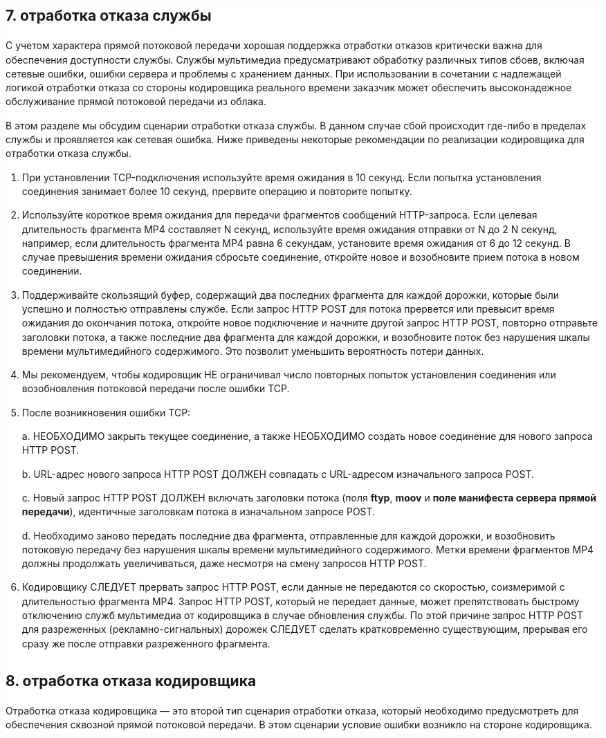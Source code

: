 ## <a name="7-service-failover"></a>7. отработка отказа службы
С учетом характера прямой потоковой передачи хорошая поддержка отработки отказов критически важна для обеспечения доступности службы. Службы мультимедиа предусматривают обработку различных типов сбоев, включая сетевые ошибки, ошибки сервера и проблемы с хранением данных. При использовании в сочетании с надлежащей логикой отработки отказа со стороны кодировщика реального времени заказчик может обеспечить высоконадежное обслуживание прямой потоковой передачи из облака.

В этом разделе мы обсудим сценарии отработки отказа службы. В данном случае сбой происходит где-либо в пределах службы и проявляется как сетевая ошибка. Ниже приведены некоторые рекомендации по реализации кодировщика для отработки отказа службы.

1. При установлении TCP-подключения используйте время ожидания в 10 секунд. Если попытка установления соединения занимает более 10 секунд, прервите операцию и повторите попытку. 
1. Используйте короткое время ожидания для передачи фрагментов сообщений HTTP-запроса. Если целевая длительность фрагмента MP4 составляет N секунд, используйте время ожидания отправки от N до 2 N секунд, например, если длительность фрагмента MP4 равна 6 секундам, установите время ожидания от 6 до 12 секунд. В случае превышения времени ожидания сбросьте соединение, откройте новое и возобновите прием потока в новом соединении. 
1. Поддерживайте скользящий буфер, содержащий два последних фрагмента для каждой дорожки, которые были успешно и полностью отправлены службе.  Если запрос HTTP POST для потока прервется или превысит время ожидания до окончания потока, откройте новое подключение и начните другой запрос HTTP POST, повторно отправьте заголовки потока, а также последние два фрагмента для каждой дорожки, и возобновите поток без нарушения шкалы времени мультимедийного содержимого. Это позволит уменьшить вероятность потери данных.
1. Мы рекомендуем, чтобы кодировщик НЕ ограничивал число повторных попыток установления соединения или возобновления потоковой передачи после ошибки TCP.
1. После возникновения ошибки TCP:
  
    a. НЕОБХОДИМО закрыть текущее соединение, а также НЕОБХОДИМО создать новое соединение для нового запроса HTTP POST.

    b. URL-адрес нового запроса HTTP POST ДОЛЖЕН совпадать с URL-адресом изначального запроса POST.
  
    c. Новый запрос HTTP POST ДОЛЖЕН включать заголовки потока (поля **ftyp**, **moov** и **поле манифеста сервера прямой передачи**), идентичные заголовкам потока в изначальном запросе POST.
  
    d. Необходимо заново передать последние два фрагмента, отправленные для каждой дорожки, и возобновить потоковую передачу без нарушения шкалы времени мультимедийного содержимого. Метки времени фрагментов MP4 должны продолжать увеличиваться, даже несмотря на смену запросов HTTP POST.
1. Кодировщику СЛЕДУЕТ прервать запрос HTTP POST, если данные не передаются со скоростью, соизмеримой с длительностью фрагмента MP4.  Запрос HTTP POST, который не передает данные, может препятствовать быстрому отключению служб мультимедиа от кодировщика в случае обновления службы. По этой причине запрос HTTP POST для разреженных (рекламно-сигнальных) дорожек СЛЕДУЕТ сделать кратковременно существующим, прерывая его сразу же после отправки разреженного фрагмента.

## <a name="8-encoder-failover"></a>8. отработка отказа кодировщика
Отработка отказа кодировщика — это второй тип сценария отработки отказа, который необходимо предусмотреть для обеспечения сквозной прямой потоковой передачи. В этом сценарии условие ошибки возникло на стороне кодировщика. 
